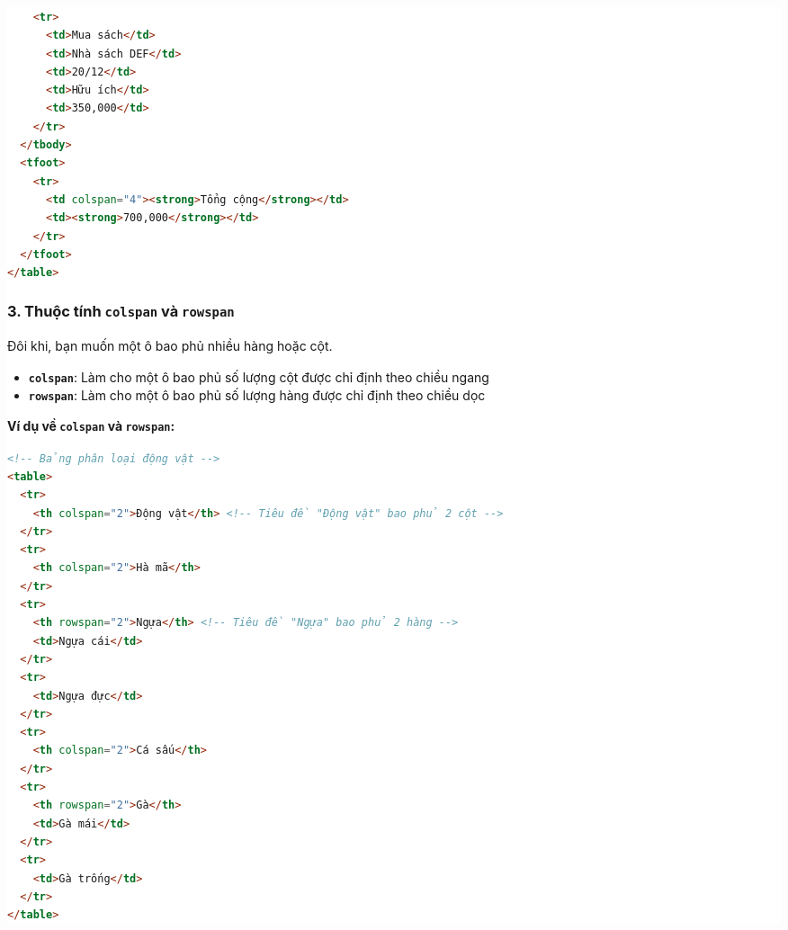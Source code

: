 ```html
    <tr>
      <td>Mua sách</td>
      <td>Nhà sách DEF</td>
      <td>20/12</td>
      <td>Hữu ích</td>
      <td>350,000</td>
    </tr>
  </tbody>
  <tfoot>
    <tr>
      <td colspan="4"><strong>Tổng cộng</strong></td>
      <td><strong>700,000</strong></td>
    </tr>
  </tfoot>
</table>
```

### 3. Thuộc tính `colspan` và `rowspan`

Đôi khi, bạn muốn một ô bao phủ nhiều hàng hoặc cột.

- **`colspan`**: Làm cho một ô bao phủ số lượng cột được chỉ định theo chiều ngang
- **`rowspan`**: Làm cho một ô bao phủ số lượng hàng được chỉ định theo chiều dọc

**Ví dụ về `colspan` và `rowspan`:**
```html
<!-- Bảng phân loại động vật -->
<table>
  <tr>
    <th colspan="2">Động vật</th> <!-- Tiêu đề "Động vật" bao phủ 2 cột -->
  </tr>
  <tr>
    <th colspan="2">Hà mã</th>
  </tr>
  <tr>
    <th rowspan="2">Ngựa</th> <!-- Tiêu đề "Ngựa" bao phủ 2 hàng -->
    <td>Ngựa cái</td>
  </tr>
  <tr>
    <td>Ngựa đực</td>
  </tr>
  <tr>
    <th colspan="2">Cá sấu</th>
  </tr>
  <tr>
    <th rowspan="2">Gà</th>
    <td>Gà mái</td>
  </tr>
  <tr>
    <td>Gà trống</td>
  </tr>
</table>
```
